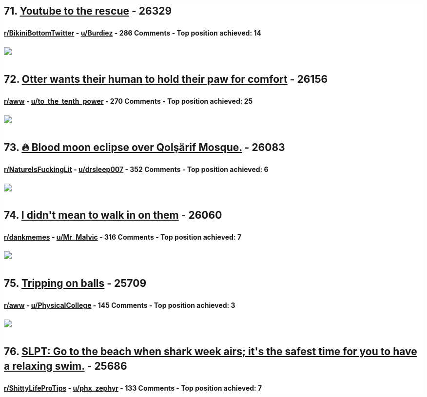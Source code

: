 ## 71. [Youtube to the rescue](http://reddit.com/r/BikiniBottomTwitter/comments/baxd2b/youtube_to_the_rescue/) - 26329
#### [r/BikiniBottomTwitter](http://reddit.com/r/BikiniBottomTwitter) - [u/Burdiez](http://reddit.com/u/Burdiez) - 286 Comments - Top position achieved: 14

<a href="https://i.redd.it/8b2rfakz33r21.jpg"><img src="https://b.thumbs.redditmedia.com/GwaGH2X3gVPauwjLGJUC53DDp0tEkZioRMxuRyEcujk.jpg"></img></a>

## 72. [Otter wants their human to hold their paw for comfort](http://reddit.com/r/aww/comments/baw7k0/otter_wants_their_human_to_hold_their_paw_for/) - 26156
#### [r/aww](http://reddit.com/r/aww) - [u/to_the_tenth_power](http://reddit.com/u/to_the_tenth_power) - 270 Comments - Top position achieved: 25

<a href="https://gfycat.com/SourRareBlackrhino"><img src="https://a.thumbs.redditmedia.com/MfcKUDkxOFpxQD78suN5TjjZOOxyVNxLJCAKQMs3uZ4.jpg"></img></a>

## 73. [🔥 Blood moon eclipse over Qolşärif Mosque.](http://reddit.com/r/NatureIsFuckingLit/comments/bayqux/blood_moon_eclipse_over_qolşärif_mosque/) - 26083
#### [r/NatureIsFuckingLit](http://reddit.com/r/NatureIsFuckingLit) - [u/drsleep007](http://reddit.com/u/drsleep007) - 352 Comments - Top position achieved: 6

<a href="https://i.redd.it/q19rk45ro3r21.jpg"><img src="https://b.thumbs.redditmedia.com/5TI5HLpoff6eO5-kdaBiWc7O2rTrupX3cipBM5tK2fc.jpg"></img></a>

## 74. [I didn't mean to walk in on them](http://reddit.com/r/dankmemes/comments/bawice/i_didnt_mean_to_walk_in_on_them/) - 26060
#### [r/dankmemes](http://reddit.com/r/dankmemes) - [u/Mr_Malvic](http://reddit.com/u/Mr_Malvic) - 316 Comments - Top position achieved: 7

<a href="https://i.redd.it/xfv50ywaq2r21.gif"><img src="https://b.thumbs.redditmedia.com/W04S5UAXhKQ97Av_JjwhaQU79elbEbqEI2tkhirgcuo.jpg"></img></a>

## 75. [Tripping on balls](http://reddit.com/r/aww/comments/bask6x/tripping_on_balls/) - 25709
#### [r/aww](http://reddit.com/r/aww) - [u/PhysicalCollege](http://reddit.com/u/PhysicalCollege) - 145 Comments - Top position achieved: 3

<a href="https://i.imgur.com/dBAYrsg.gifv"><img src="https://b.thumbs.redditmedia.com/8zBgVgkAZ293UtXqsQMGOWPxmGQy_H4PPmAkZmiIo0k.jpg"></img></a>

## 76. [SLPT: Go to the beach when shark week airs; it's the safest time for you to have a relaxing swim.](http://reddit.com/r/ShittyLifeProTips/comments/bau4hg/slpt_go_to_the_beach_when_shark_week_airs_its_the/) - 25686
#### [r/ShittyLifeProTips](http://reddit.com/r/ShittyLifeProTips) - [u/phx_zephyr](http://reddit.com/u/phx_zephyr) - 133 Comments - Top position achieved: 7
